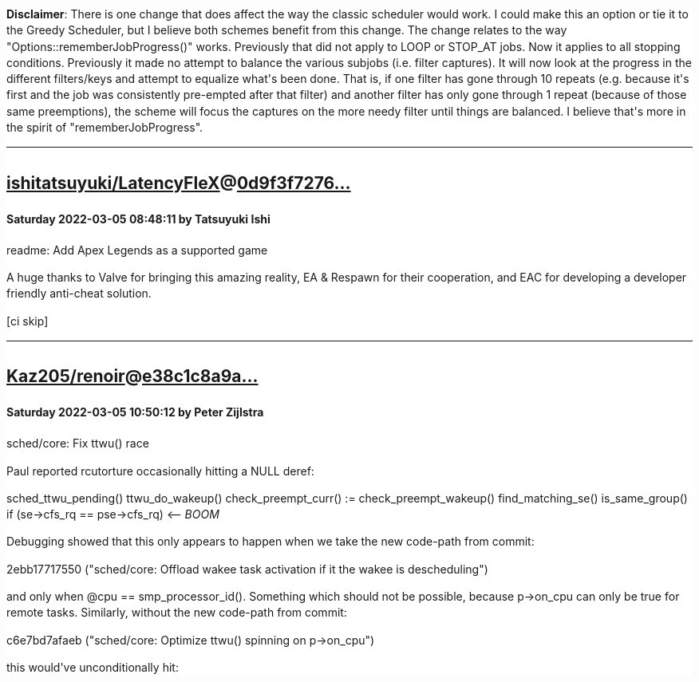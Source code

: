 **Disclaimer**: There is one change that does affect the way the classic scheduler would work. I could make this an option or tie it to the Greedy Scheduler, but I believe both schemes benefit from this change. The change relates to the way "Options::rememberJobProgress()" works. Previously that did not apply to LOOP or STOP_AT jobs. Now it applies to all stopping conditions. Previously it made no attempt to balance the various subjobs (i.e. filter captures). It will now look at the progress in the different filters/keys and attempt to equalize what's been done. That is, if one filter has gone through 10 repeats (e.g. because it's first and the job was consistently pre-empted after that filter) and another filter has only gone through 1 repeat (because of those same preemptions), the scheme will focus the captures on the more needy filter until things are balanced. I believe that's more in the spirit of "rememberJobProgress".

---
## [ishitatsuyuki/LatencyFleX](https://github.com/ishitatsuyuki/LatencyFleX)@[0d9f3f7276...](https://github.com/ishitatsuyuki/LatencyFleX/commit/0d9f3f7276199930b8ceceec8f344b98d94523a0)
#### Saturday 2022-03-05 08:48:11 by Tatsuyuki Ishi

readme: Add Apex Legends as a supported game

A huge thanks to Valve for bringing this amazing reality, EA & Respawn for their cooperation, and EAC for developing a developer friendly anti-cheat solution.

[ci skip]

---
## [Kaz205/renoir](https://github.com/Kaz205/renoir)@[e38c1c8a9a...](https://github.com/Kaz205/renoir/commit/e38c1c8a9af5dc42fd8e3485960484dc3fa26c7a)
#### Saturday 2022-03-05 10:50:12 by Peter Zijlstra

sched/core: Fix ttwu() race

Paul reported rcutorture occasionally hitting a NULL deref:

  sched_ttwu_pending()
    ttwu_do_wakeup()
      check_preempt_curr() := check_preempt_wakeup()
        find_matching_se()
          is_same_group()
            if (se->cfs_rq == pse->cfs_rq) <-- *BOOM*

Debugging showed that this only appears to happen when we take the new
code-path from commit:

  2ebb17717550 ("sched/core: Offload wakee task activation if it the wakee is descheduling")

and only when @cpu == smp_processor_id(). Something which should not
be possible, because p->on_cpu can only be true for remote tasks.
Similarly, without the new code-path from commit:

  c6e7bd7afaeb ("sched/core: Optimize ttwu() spinning on p->on_cpu")

this would've unconditionally hit:
